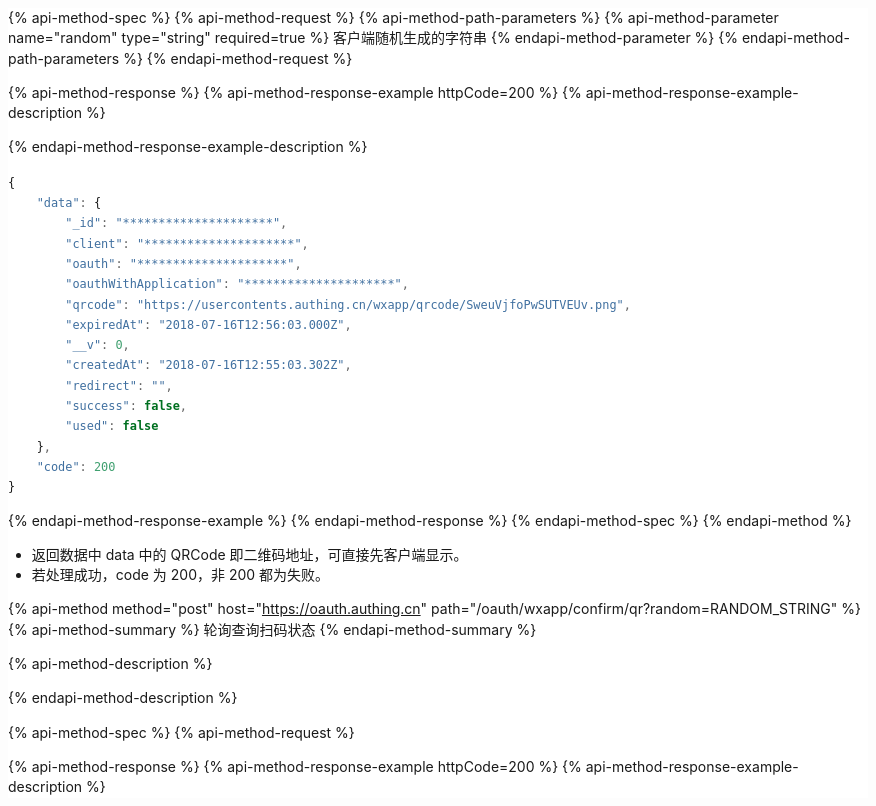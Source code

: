 {% api-method-spec %}
{% api-method-request %}
{% api-method-path-parameters %}
{% api-method-parameter name="random" type="string" required=true %}
 客户端随机生成的字符串
{% endapi-method-parameter %}
{% endapi-method-path-parameters %}
{% endapi-method-request %}

{% api-method-response %}
{% api-method-response-example httpCode=200 %}
{% api-method-response-example-description %}

{% endapi-method-response-example-description %}

```javascript
{
    "data": {
        "_id": "*********************",
        "client": "*********************",
        "oauth": "*********************",
        "oauthWithApplication": "*********************",
        "qrcode": "https://usercontents.authing.cn/wxapp/qrcode/SweuVjfoPwSUTVEUv.png",
        "expiredAt": "2018-07-16T12:56:03.000Z",
        "__v": 0,
        "createdAt": "2018-07-16T12:55:03.302Z",
        "redirect": "",
        "success": false,
        "used": false
    },
    "code": 200
}
```
{% endapi-method-response-example %}
{% endapi-method-response %}
{% endapi-method-spec %}
{% endapi-method %}

* 返回数据中 data 中的 QRCode 即二维码地址，可直接先客户端显示。
* 若处理成功，code 为 200，非 200 都为失败。

{% api-method method="post" host="https://oauth.authing.cn" path="/oauth/wxapp/confirm/qr?random=RANDOM\_STRING" %}
{% api-method-summary %}
轮询查询扫码状态
{% endapi-method-summary %}

{% api-method-description %}

{% endapi-method-description %}

{% api-method-spec %}
{% api-method-request %}

{% api-method-response %}
{% api-method-response-example httpCode=200 %}
{% api-method-response-example-description %}
